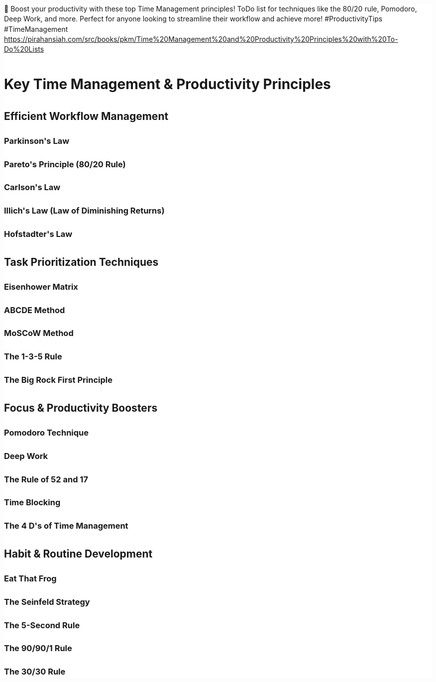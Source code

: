🚀 Boost your productivity with these top Time Management principles! ToDo list for techniques like the 80/20 rule, Pomodoro, Deep Work, and more. Perfect for anyone looking to streamline their workflow and achieve more! #ProductivityTips #TimeManagement
https://pirahansiah.com/src/books/pkm/Time%20Management%20and%20Productivity%20Principles%20with%20To-Do%20Lists

# Key Time Management & Productivity Principles

## Efficient Workflow Management
### Parkinson's Law
### Pareto's Principle (80/20 Rule)
### Carlson's Law
### Illich's Law (Law of Diminishing Returns)
### Hofstadter's Law

## Task Prioritization Techniques
### Eisenhower Matrix
### ABCDE Method
### MoSCoW Method
### The 1-3-5 Rule
### The Big Rock First Principle

## Focus & Productivity Boosters
### Pomodoro Technique
### Deep Work
### The Rule of 52 and 17
### Time Blocking
### The 4 D's of Time Management

## Habit & Routine Development
### Eat That Frog
### The Seinfeld Strategy
### The 5-Second Rule
### The 90/90/1 Rule
### The 30/30 Rule
